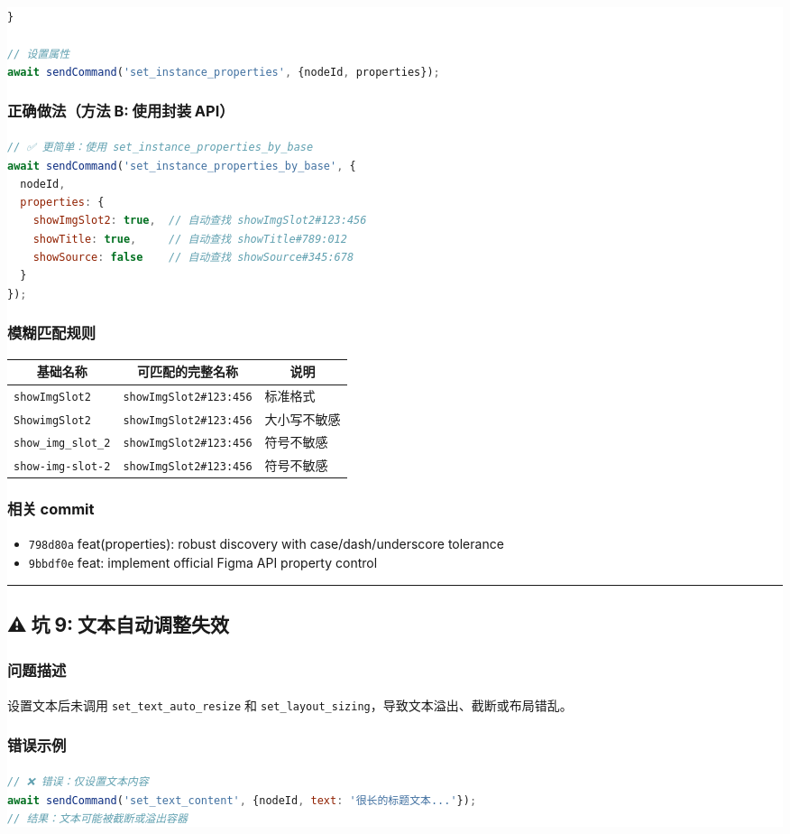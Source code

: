 ```javascript
}

// 设置属性
await sendCommand('set_instance_properties', {nodeId, properties});
```

### 正确做法（方法 B: 使用封装 API）

```javascript
// ✅ 更简单：使用 set_instance_properties_by_base
await sendCommand('set_instance_properties_by_base', {
  nodeId,
  properties: {
    showImgSlot2: true,  // 自动查找 showImgSlot2#123:456
    showTitle: true,     // 自动查找 showTitle#789:012
    showSource: false    // 自动查找 showSource#345:678
  }
});
```

### 模糊匹配规则

| 基础名称 | 可匹配的完整名称 | 说明 |
|---------|-----------------|------|
| `showImgSlot2` | `showImgSlot2#123:456` | 标准格式 |
| `ShowimgSlot2` | `showImgSlot2#123:456` | 大小写不敏感 |
| `show_img_slot_2` | `showImgSlot2#123:456` | 符号不敏感 |
| `show-img-slot-2` | `showImgSlot2#123:456` | 符号不敏感 |

### 相关 commit

- `798d80a` feat(properties): robust discovery with case/dash/underscore tolerance
- `9bbdf0e` feat: implement official Figma API property control

---

## ⚠️ 坑 9: 文本自动调整失效

### 问题描述

设置文本后未调用 `set_text_auto_resize` 和 `set_layout_sizing`，导致文本溢出、截断或布局错乱。

### 错误示例

```javascript
// ❌ 错误：仅设置文本内容
await sendCommand('set_text_content', {nodeId, text: '很长的标题文本...'});
// 结果：文本可能被截断或溢出容器
```
